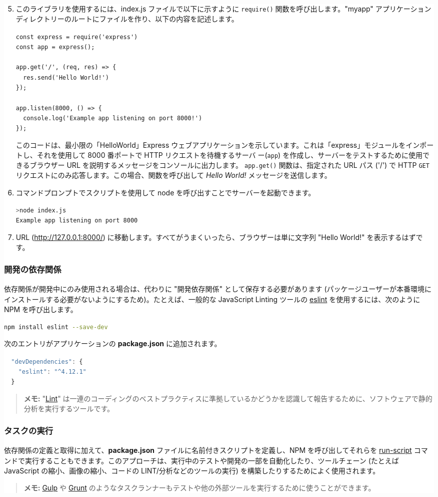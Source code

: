 5. このライブラリを使用するには、index.js ファイルで以下に示すように `require()` 関数を呼び出します。"myapp" アプリケーションディレクトリーのルートにファイルを作り、以下の内容を記述します。

    ```
    const express = require('express')
    const app = express();

    app.get('/', (req, res) => {
      res.send('Hello World!')
    });

    app.listen(8000, () => {
      console.log('Example app listening on port 8000!')
    });
    ```

    このコードは、最小限の「HelloWorld」Express ウェブアプリケーションを示しています。これは「express」モジュールをインポートし、それを使用して 8000 番ポートで HTTP リクエストを待機するサーバ ー(`app`) を作成し、サーバーをテストするために使用できるブラウザー URL を説明するメッセージをコンソールに出力します。 `app.get()` 関数は、指定された URL パス ('/') で HTTP `GET` リクエストにのみ応答します。この場合、関数を呼び出して _Hello World!_ メッセージを送信します。

6. コマンドプロンプトでスクリプトを使用して node を呼び出すことでサーバーを起動できます。

    ```bash
    >node index.js
    Example app listening on port 8000
    ```

7. URL (<http://127.0.0.1:8000/>) に移動します。すべてがうまくいったら、ブラウザーは単に文字列 "Hello World!" を表示するはずです。

### 開発の依存関係

依存関係が開発中にのみ使用される場合は、代わりに "開発依存関係" として保存する必要があります (パッケージユーザーが本番環境にインストールする必要がないようにするため)。たとえば、一般的な JavaScript Linting ツールの [eslint](http://eslint.org/) を使用するには、次のように NPM を呼び出します。

```bash
npm install eslint --save-dev
```

次のエントリがアプリケーションの **package.json** に追加されます。

```js
  "devDependencies": {
    "eslint": "^4.12.1"
  }
```

> **メモ:** "[Lint](<https://en.wikipedia.org/wiki/Lint_(software)>)" は一連のコーディングのベストプラクティスに準拠しているかどうかを認識して報告するために、ソフトウェアで静的分析を実行するツールです。

### タスクの実行

依存関係の定義と取得に加えて、**package.json** ファイルに名前付きスクリプトを定義し、NPM を呼び出してそれらを [run-script](https://docs.npmjs.com/cli/run-script) コマンドで実行することもできます。このアプローチは、実行中のテストや開発の一部を自動化したり、ツールチェーン (たとえば JavaScript の縮小、画像の縮小、コードの LINT/分析などのツールの実行) を構築したりするためによく使用されます。

> **メモ:** [Gulp](http://gulpjs.com/) や [Grunt](http://gruntjs.com/) のようなタスクランナーもテストや他の外部ツールを実行するために使うことができます。
